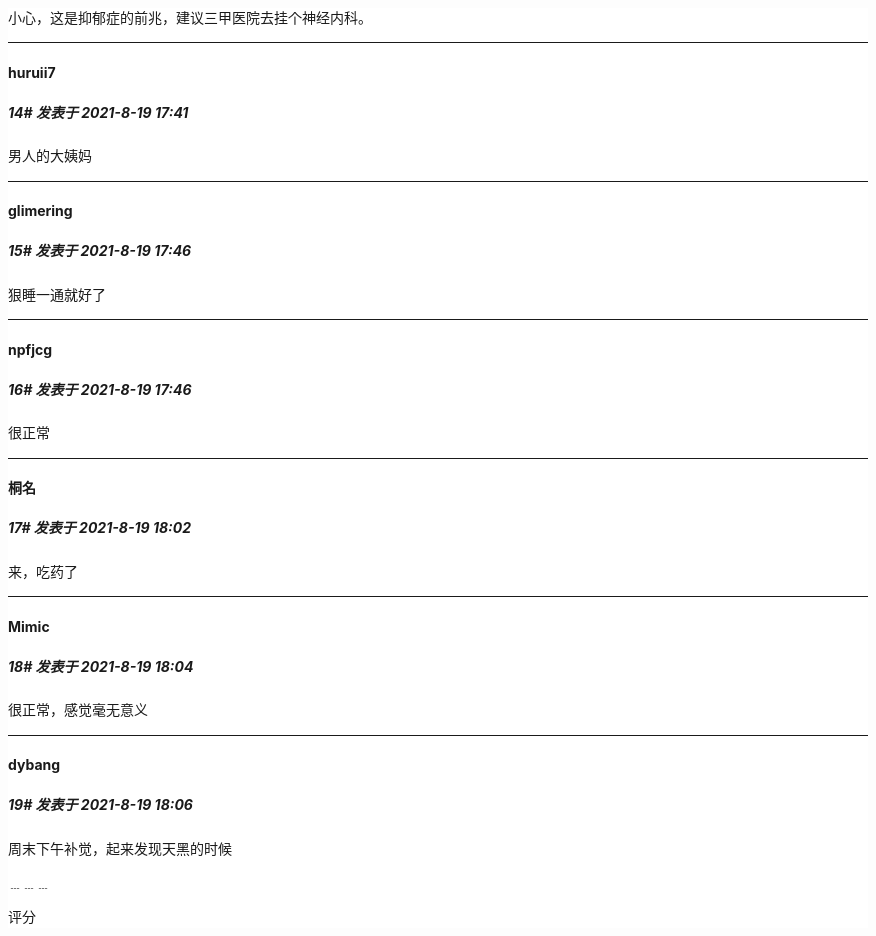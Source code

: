 
小心，这是抑郁症的前兆，建议三甲医院去挂个神经内科。


*****

####  huruii7  
##### 14#       发表于 2021-8-19 17:41


男人的大姨妈


*****

####  glimering  
##### 15#       发表于 2021-8-19 17:46


狠睡一通就好了


*****

####  npfjcg  
##### 16#       发表于 2021-8-19 17:46


很正常


*****

####  桐名  
##### 17#       发表于 2021-8-19 18:02


来，吃药了


*****

####  Mimic  
##### 18#       发表于 2021-8-19 18:04


很正常，感觉毫无意义


*****

####  dybang  
##### 19#       发表于 2021-8-19 18:06


周末下午补觉，起来发现天黑的时候


﹍﹍﹍

评分
